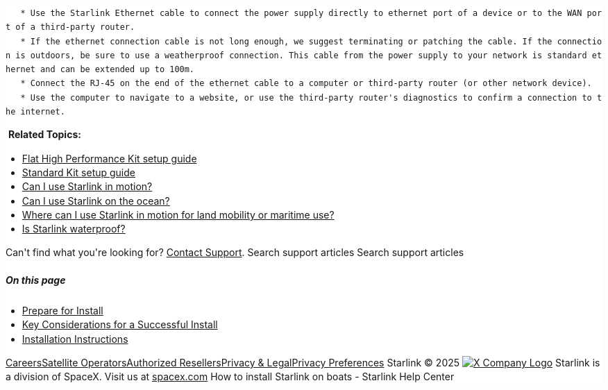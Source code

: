        * Use the Starlink Ethernet cable to connect the power supply directly to ethernet port of a device or to the WAN port of a third-party router.
       * If the ethernet connection cable is not long enough, we suggest terminating or patching the cable. If the connection is outdoors, be sure to use a weatherproof connection. This cable from the power supply to your network is standard ethernet and can be extended up to 100m.
       * Connect the RJ-45 on the end of the ethernet cable to a computer or third-party router (or other network device).
       * Use the computer to navigate to a website, or use the third-party router's diagnostics to confirm a connection to the internet.


​
**Related Topics:**
  * [Flat High Performance Kit setup guide](https://www.starlink.com/support/article/<https:/support.starlink.com/?topic=adc0df15-bcdf-909f-a0d3-40afc6c9e8a8>)
  * [Standard Kit setup guide](https://www.starlink.com/support/article/<https:/support.starlink.com/?topic=412a70ca-0d9a-813e-b18f-75c36b84ec06>)
  * [Can I use Starlink in motion?](https://www.starlink.com/support/article/<https:/support.starlink.com/?topic=50e933eb-54f5-1a77-cc85-c6c8325564cf>)
  * [Can I use Starlink on the ocean?](https://www.starlink.com/support/article/<https:/support.starlink.com/?topic=952e770f-570e-d984-5014-35ae2add51c7>)
  * [Where can I use Starlink in motion for land mobility or maritime use?](https://www.starlink.com/support/article/<https:/support.starlink.com/?topic=9eb841b3-2e43-a6fb-ecc7-ea58fb5600b5>)
  * [Is Starlink waterproof?](https://www.starlink.com/support/article/<https:/support.starlink.com/?topic=75d8de56-8906-34b5-5b94-b668d81a0cd6>)


Can't find what you're looking for? [Contact Support](https://www.starlink.com/support/article/</support/tickets?sourceType=web_article_help_center&sourceValue=6d0a3213-27e9-1698-d877-08e181928e25>).
Search support articles
Search support articles
##### On this page
  * [Prepare for Install](https://www.starlink.com/support/article/<#prepare-for-install>)
  * [Key Considerations for a Successful Install](https://www.starlink.com/support/article/<#key-considerations-for-a-successful-install>)
  * [Installation Instructions](https://www.starlink.com/support/article/<#installation-instructions>)


[Careers](https://www.starlink.com/support/article/<https:/www.spacex.com/careers>)[Satellite Operators](https://www.starlink.com/support/article/<https:/starlink.com/satellite-operators>)[Authorized Resellers](https://www.starlink.com/support/article/<https:/starlink.com/resellers>)[Privacy & Legal](https://www.starlink.com/support/article/<https:/starlink.com/legal>)[Privacy Preferences](https://www.starlink.com/support/article/<>)
Starlink © 2025
[![X Company Logo](https://www.starlink.com/assets/images/icons/x-logo.svg)](https://www.starlink.com/support/article/<https:/twitter.com/Starlink>)
Starlink is a division of SpaceX. Visit us at [spacex.com](https://www.starlink.com/support/article/<https:/www.spacex.com/>)
How to install Starlink on boats - Starlink Help Center
